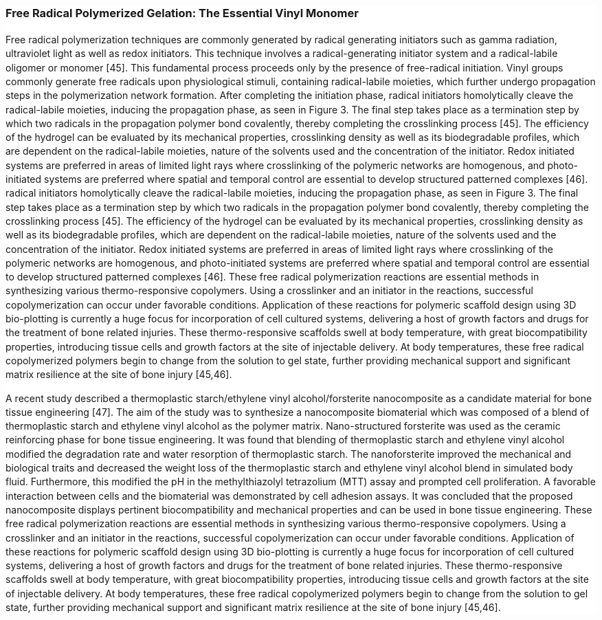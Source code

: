 
### Free Radical Polymerized Gelation: The Essential Vinyl Monomer

Free radical polymerization techniques are commonly generated by radical generating initiators such as gamma radiation, ultraviolet light as well as redox initiators. This technique involves a radical-generating initiator system and a radical-labile oligomer or monomer [45]. This fundamental process proceeds only by the presence of free-radical initiation. Vinyl groups commonly generate free radicals upon physiological stimuli, containing radical-labile moieties, which further undergo propagation steps in the polymerization network formation. After completing the initiation phase, radical initiators homolytically cleave the radical-labile moieties, inducing the propagation phase, as seen in Figure 3. The final step takes place as a termination step by which two radicals in the propagation polymer bond covalently, thereby completing the crosslinking process [45]. The efficiency of the hydrogel can be evaluated by its mechanical properties, crosslinking density as well as its biodegradable profiles, which are dependent on the radical-labile moieties, nature of the solvents used and the concentration of the initiator. Redox initiated systems are preferred in areas of limited light rays where crosslinking of the polymeric networks are homogenous, and photo-initiated systems are preferred where spatial and temporal control are essential to develop structured patterned complexes [46]. radical initiators homolytically cleave the radical-labile moieties, inducing the propagation phase, as seen in Figure 3. The final step takes place as a termination step by which two radicals in the propagation polymer bond covalently, thereby completing the crosslinking process [45]. The efficiency of the hydrogel can be evaluated by its mechanical properties, crosslinking density as well as its biodegradable profiles, which are dependent on the radical-labile moieties, nature of the solvents used and the concentration of the initiator. Redox initiated systems are preferred in areas of limited light rays where crosslinking of the polymeric networks are homogenous, and photo-initiated systems are preferred where spatial and temporal control are essential to develop structured patterned complexes [46]. These free radical polymerization reactions are essential methods in synthesizing various thermo-responsive copolymers. Using a crosslinker and an initiator in the reactions, successful copolymerization can occur under favorable conditions. Application of these reactions for polymeric scaffold design using 3D bio-plotting is currently a huge focus for incorporation of cell cultured systems, delivering a host of growth factors and drugs for the treatment of bone related injuries. These thermo-responsive scaffolds swell at body temperature, with great biocompatibility properties, introducing tissue cells and growth factors at the site of injectable delivery. At body temperatures, these free radical copolymerized polymers begin to change from the solution to gel state, further providing mechanical support and significant matrix resilience at the site of bone injury [45,46].

A recent study described a thermoplastic starch/ethylene vinyl alcohol/forsterite nanocomposite as a candidate material for bone tissue engineering [47]. The aim of the study was to synthesize a nanocomposite biomaterial which was composed of a blend of thermoplastic starch and ethylene vinyl alcohol as the polymer matrix. Nano-structured forsterite was used as the ceramic reinforcing phase for bone tissue engineering. It was found that blending of thermoplastic starch and ethylene vinyl alcohol modified the degradation rate and water resorption of thermoplastic starch. The nanoforsterite improved the mechanical and biological traits and decreased the weight loss of the thermoplastic starch and ethylene vinyl alcohol blend in simulated body fluid. Furthermore, this modified the pH in the methylthiazolyl tetrazolium (MTT) assay and prompted cell proliferation. A favorable interaction between cells and the biomaterial was demonstrated by cell adhesion assays. It was concluded that the proposed nanocomposite displays pertinent biocompatibility and mechanical properties and can be used in bone tissue engineering. These free radical polymerization reactions are essential methods in synthesizing various thermo-responsive copolymers. Using a crosslinker and an initiator in the reactions, successful copolymerization can occur under favorable conditions. Application of these reactions for polymeric scaffold design using 3D bio-plotting is currently a huge focus for incorporation of cell cultured systems, delivering a host of growth factors and drugs for the treatment of bone related injuries. These thermo-responsive scaffolds swell at body temperature, with great biocompatibility properties, introducing tissue cells and growth factors at the site of injectable delivery. At body temperatures, these free radical copolymerized polymers begin to change from the solution to gel state, further providing mechanical support and significant matrix resilience at the site of bone injury [45,46].
